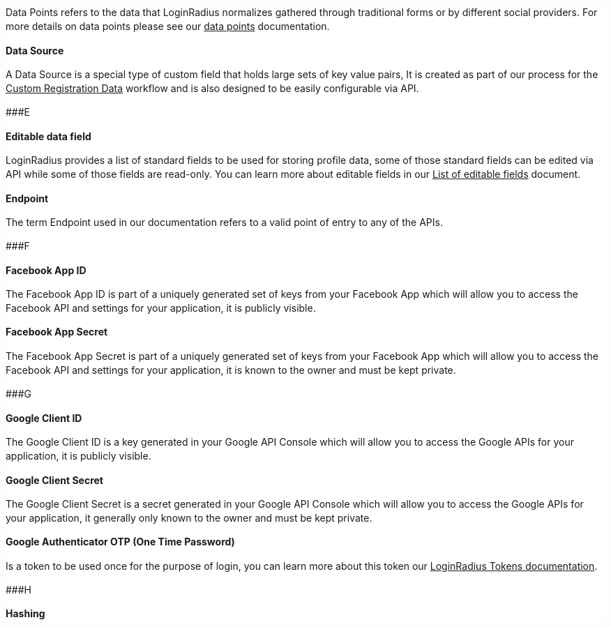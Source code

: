 Data Points refers to the data that LoginRadius normalizes gathered through traditional forms or by different social providers. For more details on data points please see our [data points](https://www.loginradius.com/docs/api/v2/data-points-and-response-code/data-points)
documentation.

**Data Source**

A Data Source is a special type of custom field that holds large sets of key value pairs, It is created as part of our process for the [Custom Registration Data](https://www.loginradius.com/docs/api/v2/custom-registration-data/registration-data-overview)
workflow and is also designed to be easily configurable via API.

###E

**Editable data field**

LoginRadius provides a list of standard fields to be used for storing profile data, some of those standard fields can be edited via API while some of those fields are read-only.
You can learn more about editable fields in our [List of editable fields](https://www.loginradius.com/docs/api/v2/data-points-and-response-code/list-of-editable-data-fields)
document.

**Endpoint**

The term Endpoint used in our documentation refers to a valid point of entry to any of the APIs.

###F

**Facebook App ID**

The Facebook App ID is part of a uniquely generated set of keys from your Facebook App which will allow you to access the Facebook API and settings for your application, it is publicly visible.

**Facebook App Secret**

The Facebook App Secret is part of a uniquely generated set of keys from your Facebook App which will allow you to access the Facebook API and settings for your application, it is known to the owner and must be kept private.

###G

**Google Client ID**

The Google Client ID is a key generated in your Google API Console which will allow you to access the Google APIs for your application, it is publicly visible.

**Google Client Secret**

The Google Client Secret is a secret generated in your Google API Console which will allow you to access the Google APIs for your application, it generally only known to the owner and must be kept private.

**Google Authenticator OTP (One Time Password)**

Is a token to be used once for the purpose of login, you can learn more about this token our [LoginRadius Tokens documentation](https://www.loginradius.com/docs/development/configuration/loginradius-tokens#google-authenticator-otp-one-time-password-).

###H

**Hashing**
